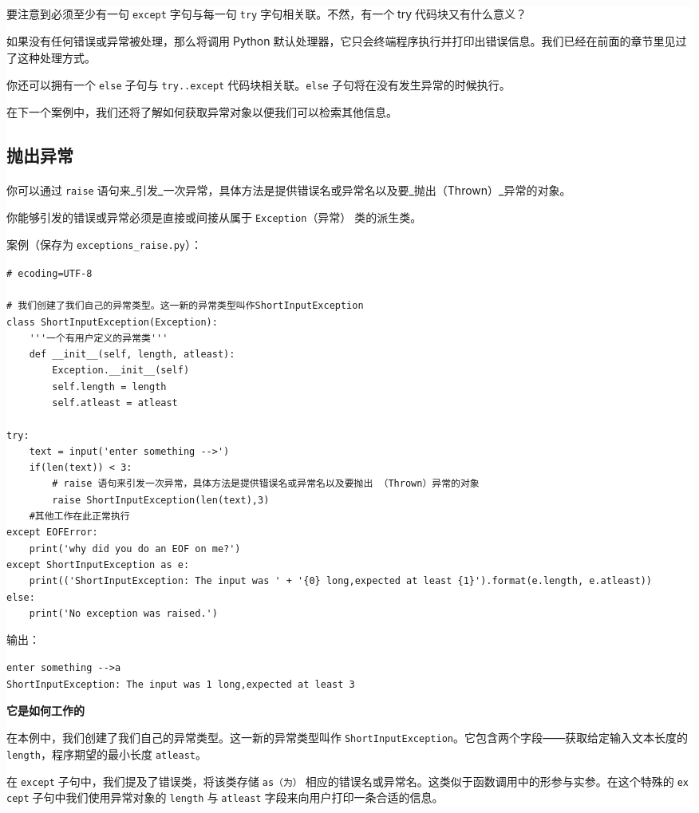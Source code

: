 要注意到必须至少有一句 `except` 字句与每一句 `try` 字句相关联。不然，有一个 try 代码块又有什么意义？

如果没有任何错误或异常被处理，那么将调用 Python 默认处理器，它只会终端程序执行并打印出错误信息。我们已经在前面的章节里见过了这种处理方式。

你还可以拥有一个 `else` 子句与 `try..except` 代码块相关联。`else` 子句将在没有发生异常的时候执行。

在下一个案例中，我们还将了解如何获取异常对象以便我们可以检索其他信息。

## 抛出异常

你可以通过 `raise` 语句来_引发_一次异常，具体方法是提供错误名或异常名以及要_抛出（Thrown）_异常的对象。

你能够引发的错误或异常必须是直接或间接从属于 `Exception`（异常） 类的派生类。

案例（保存为 `exceptions_raise.py`）：

<pre><code class="lang-python"># ecoding=UTF-8

# 我们创建了我们自己的异常类型。这一新的异常类型叫作ShortInputException
class ShortInputException(Exception):
    '''一个有用户定义的异常类'''
    def __init__(self, length, atleast):
        Exception.__init__(self)
        self.length = length
        self.atleast = atleast

try:
    text = input('enter something -->')
    if(len(text)) < 3:
        # raise 语句来引发一次异常，具体方法是提供错误名或异常名以及要抛出 （Thrown）异常的对象
        raise ShortInputException(len(text),3)
    #其他工作在此正常执行
except EOFError:
    print('why did you do an EOF on me?')
except ShortInputException as e:
    print(('ShortInputException: The input was ' + '{0} long,expected at least {1}').format(e.length, e.atleast))
else:
    print('No exception was raised.')
</code></pre>

输出：

<pre><code>enter something -->a
ShortInputException: The input was 1 long,expected at least 3</code></pre>

**它是如何工作的**

在本例中，我们创建了我们自己的异常类型。这一新的异常类型叫作 `ShortInputException`。它包含两个字段——获取给定输入文本长度的 `length`，程序期望的最小长度 `atleast`。

在 `except` 子句中，我们提及了错误类，将该类存储 `as（为）` 相应的错误名或异常名。这类似于函数调用中的形参与实参。在这个特殊的 `except` 子句中我们使用异常对象的 `length` 与 `atleast` 字段来向用户打印一条合适的信息。
